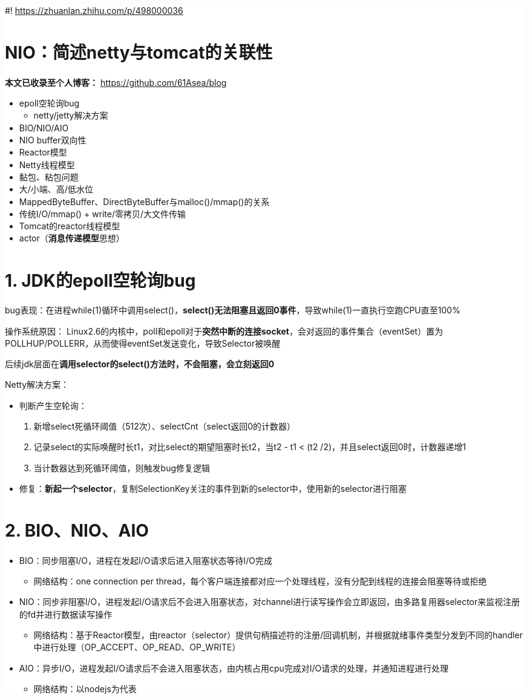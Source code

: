 #! https://zhuanlan.zhihu.com/p/498000036
# NIO：简述netty与tomcat的关联性

**本文已收录至个人博客：** https://github.com/61Asea/blog


- epoll空轮询bug
    - netty/jetty解决方案
- BIO/NIO/AIO
- NIO buffer双向性
- Reactor模型
- Netty线程模型
- 黏包、粘包问题
- 大/小端、高/低水位
- MappedByteBuffer、DirectByteBuffer与malloc()/mmap()的关系
- 传统I/O/mmap() + write/零拷贝/大文件传输
- Tomcat的reactor线程模型
- actor（**消息传递模型**思想）

# **1. JDK的epoll空轮询bug**

bug表现：在进程while(1)循环中调用select()，**select()无法阻塞且返回0事件**，导致while(1)一直执行空跑CPU直至100%

操作系统原因：
Linux2.6的内核中，poll和epoll对于**突然中断的连接socket**，会对返回的事件集合（eventSet）置为POLLHUP/POLLERR，从而使得eventSet发送变化，导致Selector被唤醒

后续jdk层面在**调用selector的select()方法时，不会阻塞，会立刻返回0**

Netty解决方案：

- 判断产生空轮询：

    1. 新增select死循环阈值（512次）、selectCnt（select返回0的计数器）

    2. 记录select的实际唤醒时长t1，对比select的期望阻塞时长t2，当t2 - t1 < (t2 /2)，并且select返回0时，计数器递增1

    3. 当计数器达到死循环阈值，则触发bug修复逻辑

- 修复：**新起一个selector**，复制SelectionKey关注的事件到新的selector中，使用新的selector进行阻塞

# **2. BIO、NIO、AIO**

- BIO：同步阻塞I/O，进程在发起I/O请求后进入阻塞状态等待I/O完成

    - 网络结构：one connection per thread，每个客户端连接都对应一个处理线程，没有分配到线程的连接会阻塞等待或拒绝

- NIO：同步非阻塞I/O，进程发起I/O请求后不会进入阻塞状态，对channel进行读写操作会立即返回，由多路复用器selector来监视注册的fd并进行数据读写操作

    - 网络结构：基于Reactor模型，由reactor（selector）提供句柄描述符的注册/回调机制，并根据就绪事件类型分发到不同的handler中进行处理（OP_ACCEPT、OP_READ、OP_WRITE）

- AIO：异步I/O，进程发起I/O请求后不会进入阻塞状态，由内核占用cpu完成对I/O请求的处理，并通知进程进行处理

    - 网络结构：以nodejs为代表
